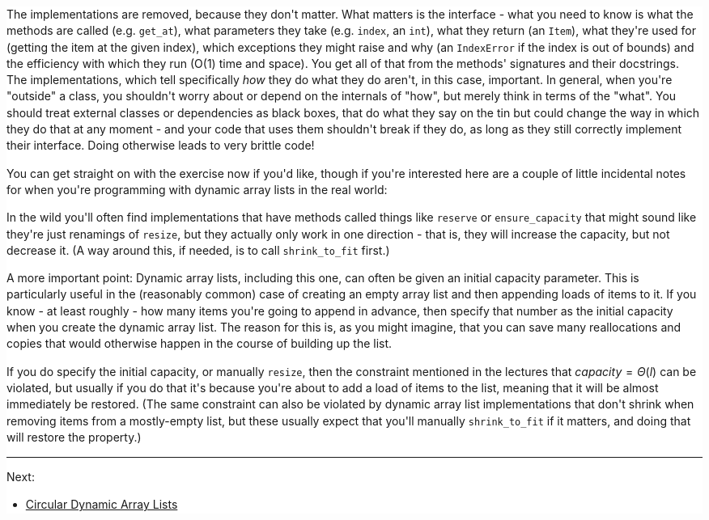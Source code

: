 The implementations are removed, because they don't matter. What matters is the interface - what you need to know is
what the methods are called (e.g. `get_at`), what parameters they take (e.g. `index`, an `int`), what they return (an
`Item`), what they're used for (getting the item at the given index), which exceptions they might raise and why (an
`IndexError` if the index is out of bounds) and the efficiency with which they run ($\mathrm{O}(1)$ time and space).
You get all of that from the methods' signatures and their docstrings. The implementations, which tell specifically
_how_ they do what they do aren't, in this case, important. In general, when you're "outside" a class, you shouldn't
worry about or depend on the internals of "how", but merely think in terms of the "what". You should treat external
classes or dependencies as black boxes, that do what they say on the tin but could change the way in which they do
that at any moment - and your code that uses them shouldn't break if they do, as long as they still correctly
implement their interface. Doing otherwise leads to very brittle code!

You can get straight on with the exercise now if you'd like, though if you're interested here are a couple of little
incidental notes for when you're programming with dynamic array lists in the real world:

In the wild you'll often find implementations that have methods called things like `reserve` or `ensure_capacity` that
might sound like they're just renamings of `resize`, but they actually only work in one direction - that is, they will
increase the capacity, but not decrease it. (A way around this, if needed, is to call `shrink_to_fit` first.)

A more important point: Dynamic array lists, including this one, can often be given an initial capacity parameter. This
is particularly useful in the (reasonably common) case of creating an empty array list and then appending loads of items
to it. If you know - at least roughly - how many items you're going to append in advance, then specify that number as the
initial capacity when you create the dynamic array list. The reason for this is, as you might imagine, that you can save
many reallocations and copies that would otherwise happen in the course of building up the list.

If you do specify the initial capacity, or manually `resize`, then the constraint mentioned in the lectures that
$capacity = \Theta(l)$ can be violated, but usually if you do that it's because you're about to add a load of items to
the list, meaning that it will be almost immediately be restored. (The same constraint can also be violated by dynamic
array list implementations that don't shrink when removing items from a mostly-empty list, but these usually expect that
you'll manually `shrink_to_fit` if it matters, and doing that will restore the property.)

---

Next:
- [Circular Dynamic Array Lists](https://github.com/bertie-wheen/dsa-2023-4/blob/trunk/labs/lab3/core/circular_dynamic_array_list/README.md)
